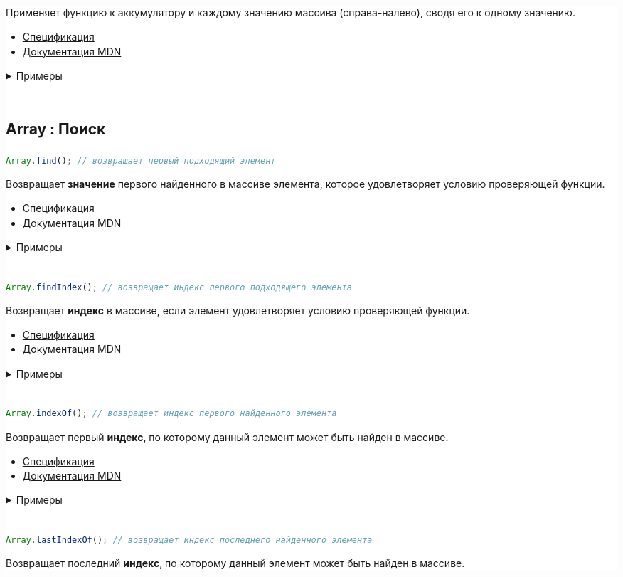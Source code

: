 Применяет функцию к аккумулятору и каждому значению массива (справа-налево), сводя его к одному значению.

- [Спецификация](https://tc39.es/ecma262/#sec-array.prototype.reduceright)
- [Документация MDN](https://developer.mozilla.org/ru/docs/Web/JavaScript/Reference/Global_Objects/Array/reduceRight)

<details><summary>Примеры</summary></details><br>

## Array : Поиск

<a id="find"></a>

```js
Array.find(); // возвращает первый подходящий элемент
```

Возвращает **значение** первого найденного в массиве элемента, которое удовлетворяет условию проверяющей функции.

- [Спецификация](https://tc39.es/ecma262/#sec-array.prototype.find)
- [Документация MDN](https://developer.mozilla.org/ru/docs/Web/JavaScript/Reference/Global_Objects/Array/find)

<details><summary>Примеры</summary></details><br>

<a id="findIndex"></a>

```js
Array.findIndex(); // возвращает индекс первого подходящего элемента
```

Возвращает **индекс** в массиве, если элемент удовлетворяет условию проверяющей функции.

- [Спецификация](https://tc39.es/ecma262/#sec-array.prototype.findindex)
- [Документация MDN](https://developer.mozilla.org/ru/docs/Web/JavaScript/Reference/Global_Objects/Array/findIndex)

<details><summary>Примеры</summary></details><br>

<a id="indexOf"></a>

```js
Array.indexOf(); // возвращает индекс первого найденного элемента
```

Возвращает первый **индекс**, по которому данный элемент может быть найден в массиве.

- [Спецификация](https://tc39.es/ecma262/#sec-array.prototype.indexof)
- [Документация MDN](https://developer.mozilla.org/ru/docs/Web/JavaScript/Reference/Global_Objects/Array/indexOf)

<details><summary>Примеры</summary></details><br>

<a id="lastIndexOf"></a>

```js
Array.lastIndexOf(); // возвращает индекс последнего найденного элемента
```

Возвращает последний **индекс**, по которому данный элемент может быть найден в массиве.
